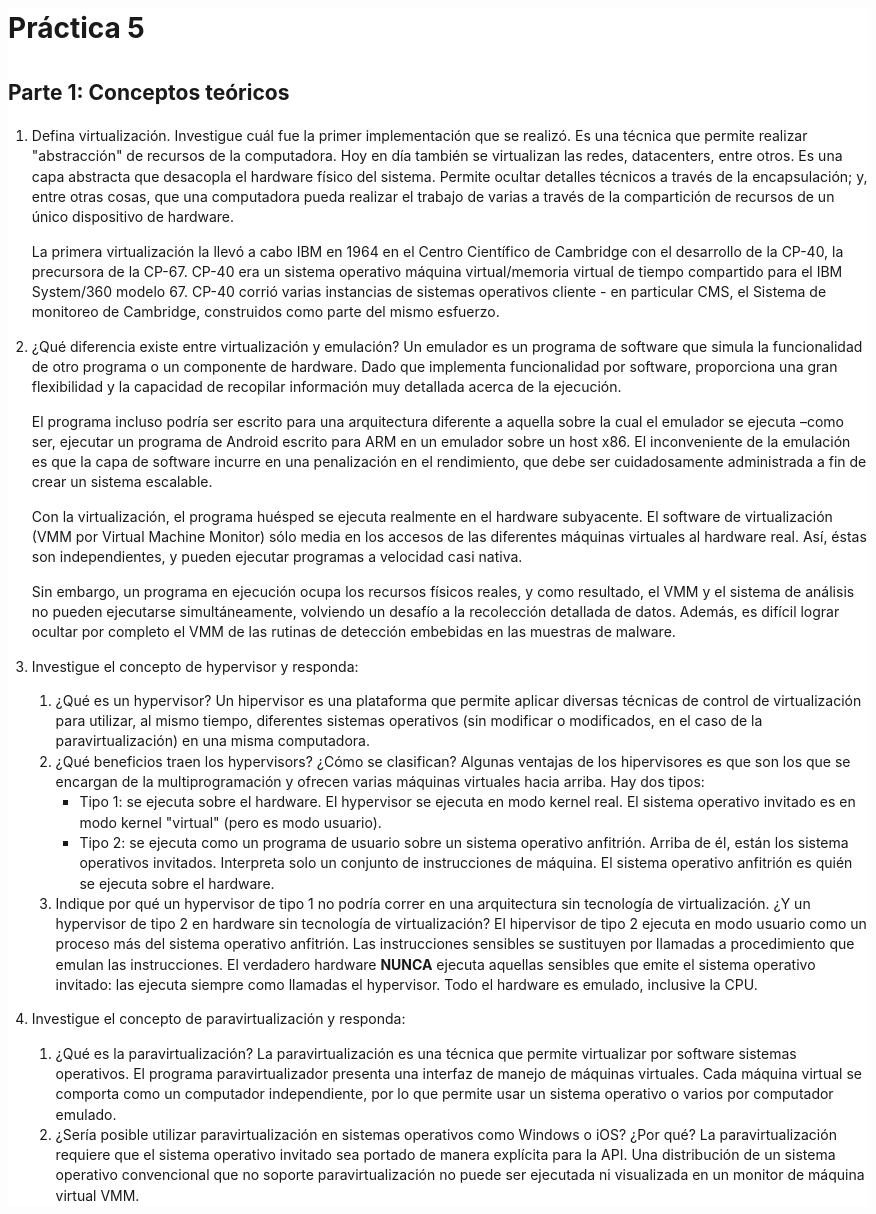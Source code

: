 # Práctica 5

## Parte 1: Conceptos teóricos

1. Defina virtualización. Investigue cuál fue la primer implementación que se realizó.
    Es una técnica que permite realizar "abstracción" de recursos de la computadora. Hoy en día también se virtualizan las redes, datacenters, entre otros. Es una capa abstracta que desacopla el hardware físico del sistema. Permite ocultar detalles técnicos a través de la encapsulación; y, entre otras cosas, que una computadora pueda realizar el trabajo de varias a través de la compartición de recursos de un único dispositivo de hardware.

    La primera virtualización la llevó a cabo IBM en 1964 en el Centro Científico de Cambridge con el desarrollo de la CP-40, la precursora de la CP-67. CP-40 era un sistema operativo máquina virtual/memoria virtual de tiempo compartido para el IBM System/360 modelo 67. CP-40 corrió varias instancias de sistemas operativos cliente - en particular CMS, el Sistema de monitoreo de Cambridge, construidos como parte del mismo esfuerzo.
2. ¿Qué diferencia existe entre virtualización y emulación?
    Un emulador es un programa de software que simula la funcionalidad de otro programa o un componente de hardware. Dado que implementa funcionalidad por software, proporciona una gran flexibilidad y la capacidad de recopilar información muy detallada acerca de la ejecución.

    El programa incluso podría ser escrito para una arquitectura diferente a aquella sobre la cual el emulador se ejecuta –como ser, ejecutar un programa de Android escrito para ARM en un emulador sobre un host x86. El inconveniente de la emulación es que la capa de software incurre en una penalización en el rendimiento, que debe ser cuidadosamente administrada a fin de crear un sistema escalable.

    Con la virtualización, el programa huésped se ejecuta realmente en el hardware subyacente. El software de virtualización (VMM por Virtual Machine Monitor) sólo media en los accesos de las diferentes máquinas virtuales al hardware real. Así, éstas son independientes, y pueden ejecutar programas a velocidad casi nativa.

    Sin embargo, un programa en ejecución ocupa los recursos físicos reales, y como resultado, el VMM y el sistema de análisis no pueden ejecutarse simultáneamente, volviendo un desafío a la recolección detallada de datos. Además, es difícil lograr ocultar por completo el VMM de las rutinas de detección embebidas en las muestras de malware.
3. Investigue el concepto de hypervisor y responda:
    1. ¿Qué es un hypervisor?
        Un hipervisor es una plataforma que permite aplicar diversas técnicas de control de virtualización para utilizar, al mismo tiempo, diferentes sistemas operativos (sin modificar o modificados, en el caso de la paravirtualización) en una misma computadora.
    2. ¿Qué beneficios traen los hypervisors? ¿Cómo se clasifican?
        Algunas ventajas de los hipervisores es que son los que se encargan de la multiprogramación y ofrecen varias máquinas virtuales hacia arriba. Hay dos tipos:
        * Tipo 1: se ejecuta sobre el hardware. El hypervisor se ejecuta en modo kernel real. El sistema operativo invitado es en modo kernel "virtual" (pero es modo usuario).
        * Tipo 2: se ejecuta como un programa de usuario sobre un sistema operativo anfitrión. Arriba de él, están los sistema operativos invitados. Interpreta solo un conjunto de instrucciones de máquina. El sistema operativo anfitrión es quién se ejecuta sobre el hardware.
    3. Indique por qué un hypervisor de tipo 1 no podría correr en una arquitectura sin tecnología de virtualización. ¿Y un hypervisor de tipo 2 en hardware sin tecnología de virtualización?
        El hipervisor de tipo 2 ejecuta en modo usuario como un proceso más del sistema operativo anfitrión. Las instrucciones sensibles se sustituyen por llamadas a procedimiento que emulan las instrucciones. El verdadero hardware **NUNCA** ejecuta aquellas sensibles que emite el sistema operativo invitado: las ejecuta siempre como llamadas el hypervisor. Todo el hardware es emulado, inclusive la CPU.
4. Investigue el concepto de paravirtualización y responda:
    1. ¿Qué es la paravirtualización?
        La paravirtualización es una técnica que permite virtualizar por software sistemas operativos. El programa paravirtualizador presenta una interfaz de manejo de máquinas virtuales. Cada máquina virtual se comporta como un computador independiente, por lo que permite usar un sistema operativo o varios por computador emulado.
    2. ¿Sería posible utilizar paravirtualización en sistemas operativos como Windows o iOS? ¿Por qué?
        La paravirtualización requiere que el sistema operativo invitado sea portado de manera explícita para la API. Una distribución de un sistema operativo convencional que no soporte paravirtualización no puede ser ejecutada ni visualizada en un monitor de máquina virtual VMM.